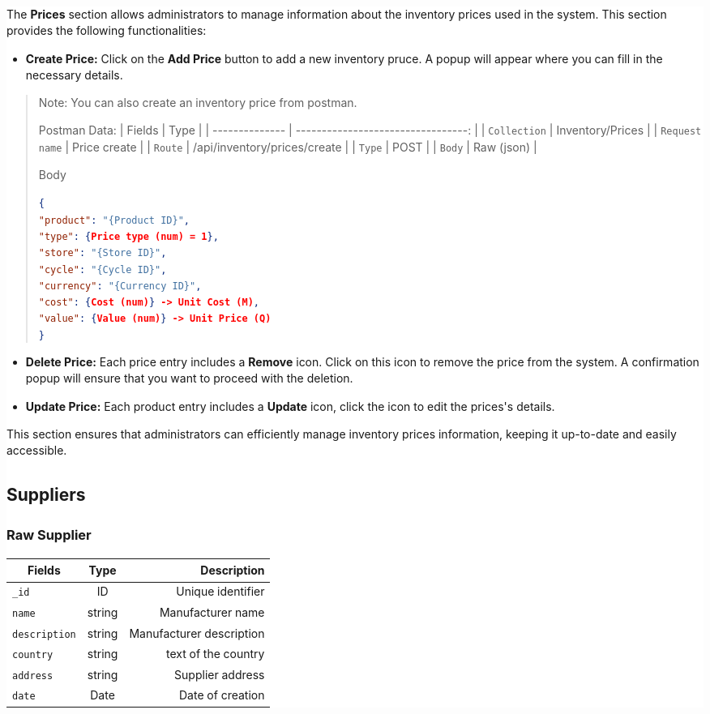 The **Prices** section allows administrators to manage information about the inventory prices used in the system. This section provides the following functionalities:

- **Create Price:** Click on the **Add Price** button to add a new inventory pruce. A popup will appear where you can fill in the necessary details.

> Note:
> You can also create an inventory price from postman.
>
> Postman Data:
>| Fields         |                               Type |
>| -------------- | ---------------------------------: |
>| `Collection`   |                   Inventory/Prices |
>| `Request name` |                       Price create |
>| `Route`        |       /api/inventory/prices/create |
>| `Type`         |                               POST |
>| `Body`         |                         Raw (json) |
>
>Body
>
>```json
>{
> "product": "{Product ID}",
> "type": {Price type (num) = 1},
> "store": "{Store ID}",
> "cycle": "{Cycle ID}",
> "currency": "{Currency ID}",
> "cost": {Cost (num)} -> Unit Cost (M),
> "value": {Value (num)} -> Unit Price (Q)
>}
>
>```
>

- **Delete Price:** Each price entry includes a **Remove** icon. Click on this icon to remove the price from the system. A confirmation popup will ensure that you want to proceed with the deletion.

- **Update Price:** Each product entry includes a **Update** icon, click the icon to edit the prices's details.

This section ensures that administrators can efficiently manage inventory prices information, keeping it up-to-date and easily accessible.

## Suppliers

### Raw Supplier

| Fields        |  Type  |              Description |
| ------------- | :----: | -----------------------: |
| `_id`         |   ID   |        Unique identifier |
| `name`        | string |        Manufacturer name |
| `description` | string | Manufacturer description |
| `country`     | string |      text of the country |
| `address`     | string |         Supplier address |
| `date`        |  Date  |         Date of creation |
